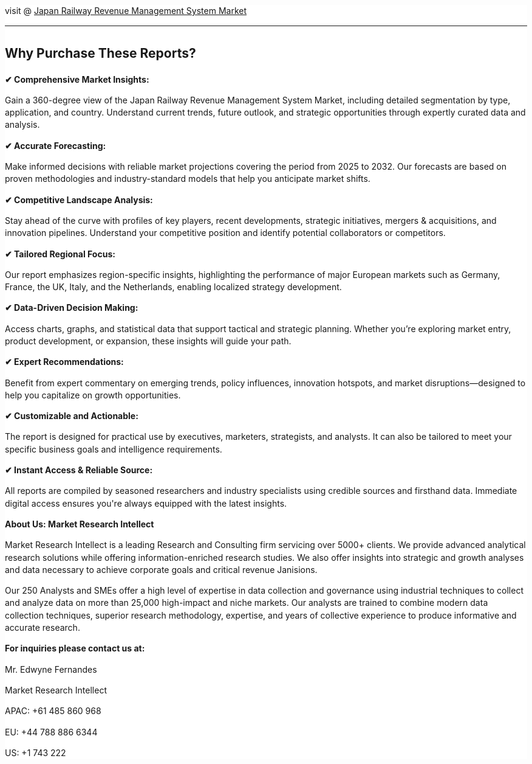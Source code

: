 visit&nbsp;@</strong>&nbsp;</span><span class="font-[700]"><a href="https://www.marketresearchintellect.com/product/global-railway-revenue-management-system-market-size-and-forecast/?utm_source=Linkedin&utm_medium=808" target="_blank" data-tracking-control-name="article-ssr-frontend-pulse_little-text-block" data-tracking-will-navigate="" data-test-link="">Japan Railway Revenue Management System Market</a></span></p></blockquote><hr /><h2>Why Purchase These Reports?</h2><p><strong>✔ Comprehensive Market Insights:</strong></p><p>Gain a 360-degree view of the Japan Railway Revenue Management System Market, including detailed segmentation by type, application, and country. Understand current trends, future outlook, and strategic opportunities through expertly curated data and analysis.</p><p><strong>✔ Accurate Forecasting:</strong></p><p>Make informed decisions with reliable market projections covering the period from 2025 to 2032. Our forecasts are based on proven methodologies and industry-standard models that help you anticipate market shifts.</p><p><strong>✔ Competitive Landscape Analysis:</strong></p><p>Stay ahead of the curve with profiles of key players, recent developments, strategic initiatives, mergers &amp; acquisitions, and innovation pipelines. Understand your competitive position and identify potential collaborators or competitors.</p><p><strong>✔ Tailored Regional Focus:</strong></p><p>Our report emphasizes region-specific insights, highlighting the performance of major European markets such as Germany, France, the UK, Italy, and the Netherlands, enabling localized strategy development.</p><p><strong>✔ Data-Driven Decision Making:</strong></p><p>Access charts, graphs, and statistical data that support tactical and strategic planning. Whether you&rsquo;re exploring market entry, product development, or expansion, these insights will guide your path.</p><p><strong>✔ Expert Recommendations:</strong></p><p>Benefit from expert commentary on emerging trends, policy influences, innovation hotspots, and market disruptions&mdash;designed to help you capitalize on growth opportunities.</p><p><strong>✔ Customizable and Actionable:</strong></p><p>The report is designed for practical use by executives, marketers, strategists, and analysts. It can also be tailored to meet your specific business goals and intelligence requirements.</p><p><strong>✔ Instant Access &amp; Reliable Source:</strong></p><p>All reports are compiled by seasoned researchers and industry specialists using credible sources and firsthand data. Immediate digital access ensures you're always equipped with the latest insights.</p><p><strong><span class="font-[700]">About Us: Market Research Intellect</span></strong></p><p><span class="">Market Research Intellect is a leading Research and Consulting firm servicing over 5000+ clients. We provide advanced analytical research solutions while offering information-enriched research studies.&nbsp;</span>We also offer insights into strategic and growth analyses and data necessary to achieve corporate goals and critical revenue Janisions.</p><p><span class="">Our 250 Analysts and SMEs offer a high level of expertise in data collection and governance using industrial techniques to collect and analyze data on more than 25,000 high-impact and niche markets. Our analysts are trained to combine modern data collection techniques, superior research methodology, expertise, and years of collective experience to produce informative and accurate research.</span></p><p><strong>For inquiries please contact us at:</strong></p><p>Mr. Edwyne Fernandes</p><p>Market Research Intellect</p><p>APAC: +61 485 860 968</p><p>EU: +44 788 886 6344</p><p>US: +1 743 222
